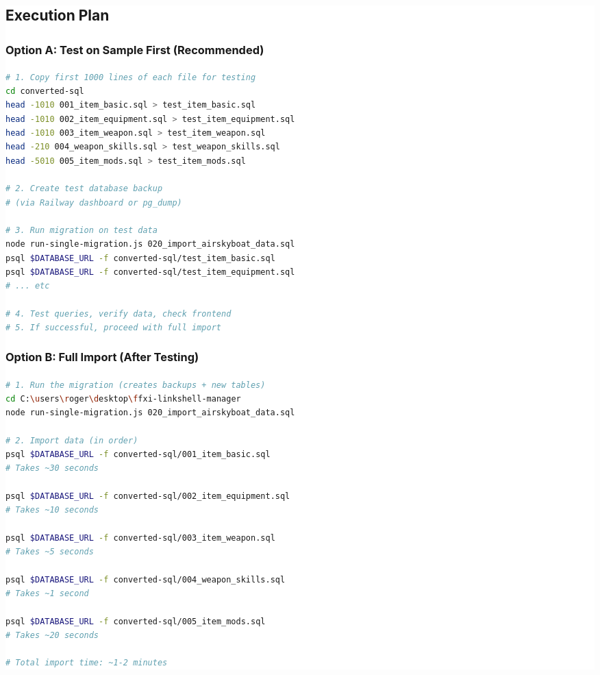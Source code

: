 ## Execution Plan

### Option A: Test on Sample First (Recommended)

```bash
# 1. Copy first 1000 lines of each file for testing
cd converted-sql
head -1010 001_item_basic.sql > test_item_basic.sql
head -1010 002_item_equipment.sql > test_item_equipment.sql
head -1010 003_item_weapon.sql > test_item_weapon.sql
head -210 004_weapon_skills.sql > test_weapon_skills.sql
head -5010 005_item_mods.sql > test_item_mods.sql

# 2. Create test database backup
# (via Railway dashboard or pg_dump)

# 3. Run migration on test data
node run-single-migration.js 020_import_airskyboat_data.sql
psql $DATABASE_URL -f converted-sql/test_item_basic.sql
psql $DATABASE_URL -f converted-sql/test_item_equipment.sql
# ... etc

# 4. Test queries, verify data, check frontend
# 5. If successful, proceed with full import
```

### Option B: Full Import (After Testing)

```bash
# 1. Run the migration (creates backups + new tables)
cd C:\users\roger\desktop\ffxi-linkshell-manager
node run-single-migration.js 020_import_airskyboat_data.sql

# 2. Import data (in order)
psql $DATABASE_URL -f converted-sql/001_item_basic.sql
# Takes ~30 seconds

psql $DATABASE_URL -f converted-sql/002_item_equipment.sql
# Takes ~10 seconds

psql $DATABASE_URL -f converted-sql/003_item_weapon.sql
# Takes ~5 seconds

psql $DATABASE_URL -f converted-sql/004_weapon_skills.sql
# Takes ~1 second

psql $DATABASE_URL -f converted-sql/005_item_mods.sql
# Takes ~20 seconds

# Total import time: ~1-2 minutes
```
